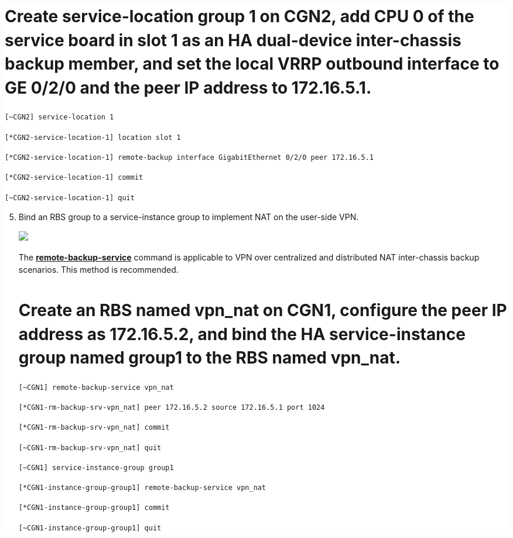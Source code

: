    
   
   # Create service-location group 1 on CGN2, add CPU 0 of the service board in slot 1 as an HA dual-device inter-chassis backup member, and set the local VRRP outbound interface to GE 0/2/0 and the peer IP address to 172.16.5.1.
   
   ```
   [~CGN2] service-location 1
   ```
   ```
   [*CGN2-service-location-1] location slot 1 
   ```
   ```
   [*CGN2-service-location-1] remote-backup interface GigabitEthernet 0/2/0 peer 172.16.5.1
   ```
   ```
   [*CGN2-service-location-1] commit
   ```
   ```
   [~CGN2-service-location-1] quit
   ```
5. Bind an RBS group to a service-instance group to implement NAT on the user-side VPN.
   
   ![](../../../../public_sys-resources/note_3.0-en-us.png) 
   
   The [**remote-backup-service**](cmdqueryname=remote-backup-service) command is applicable to VPN over centralized and distributed NAT inter-chassis backup scenarios. This method is recommended.
   
   # Create an RBS named **vpn\_nat** on CGN1, configure the peer IP address as 172.16.5.2, and bind the HA service-instance group named **group1** to the RBS named **vpn\_nat**.
   
   ```
   [~CGN1] remote-backup-service vpn_nat
   ```
   ```
   [*CGN1-rm-backup-srv-vpn_nat] peer 172.16.5.2 source 172.16.5.1 port 1024
   ```
   ```
   [*CGN1-rm-backup-srv-vpn_nat] commit
   ```
   ```
   [~CGN1-rm-backup-srv-vpn_nat] quit
   ```
   ```
   [~CGN1] service-instance-group group1
   ```
   ```
   [*CGN1-instance-group-group1] remote-backup-service vpn_nat
   ```
   ```
   [*CGN1-instance-group-group1] commit
   ```
   ```
   [~CGN1-instance-group-group1] quit
   ```
   